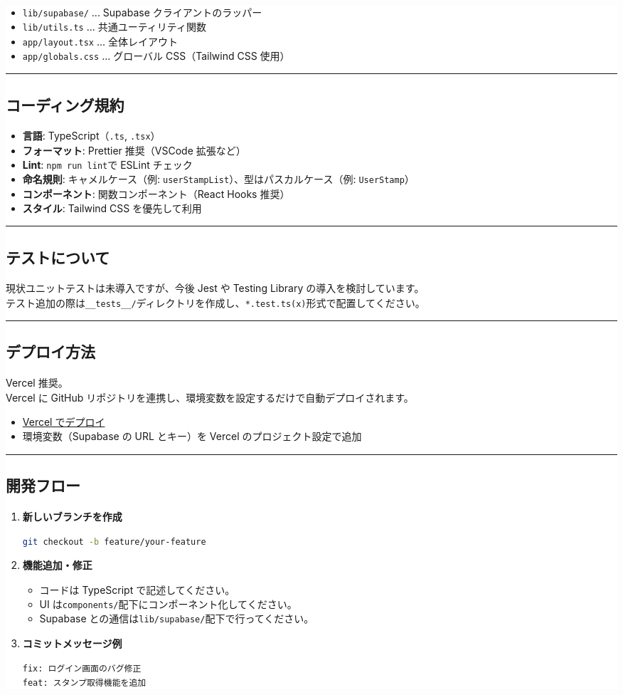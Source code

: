 - `lib/supabase/` ... Supabase クライアントのラッパー
- `lib/utils.ts` ... 共通ユーティリティ関数
- `app/layout.tsx` ... 全体レイアウト
- `app/globals.css` ... グローバル CSS（Tailwind CSS 使用）

---

## コーディング規約

- **言語**: TypeScript（`.ts`, `.tsx`）
- **フォーマット**: Prettier 推奨（VSCode 拡張など）
- **Lint**: `npm run lint`で ESLint チェック
- **命名規則**: キャメルケース（例: `userStampList`）、型はパスカルケース（例: `UserStamp`）
- **コンポーネント**: 関数コンポーネント（React Hooks 推奨）
- **スタイル**: Tailwind CSS を優先して利用

---

## テストについて

現状ユニットテストは未導入ですが、今後 Jest や Testing Library の導入を検討しています。  
テスト追加の際は`__tests__/`ディレクトリを作成し、`*.test.ts(x)`形式で配置してください。

---

## デプロイ方法

Vercel 推奨。  
Vercel に GitHub リポジトリを連携し、環境変数を設定するだけで自動デプロイされます。

- [Vercel でデプロイ](https://vercel.com/new/clone?repository-url=https%3A%2F%2Fgithub.com%2Fyour-username%2Fstamp-rally-app)
- 環境変数（Supabase の URL とキー）を Vercel のプロジェクト設定で追加

---

## 開発フロー

1. **新しいブランチを作成**

   ```sh
   git checkout -b feature/your-feature
   ```

2. **機能追加・修正**

   - コードは TypeScript で記述してください。
   - UI は`components/`配下にコンポーネント化してください。
   - Supabase との通信は`lib/supabase/`配下で行ってください。

3. **コミットメッセージ例**

   ```
   fix: ログイン画面のバグ修正
   feat: スタンプ取得機能を追加
   ```
